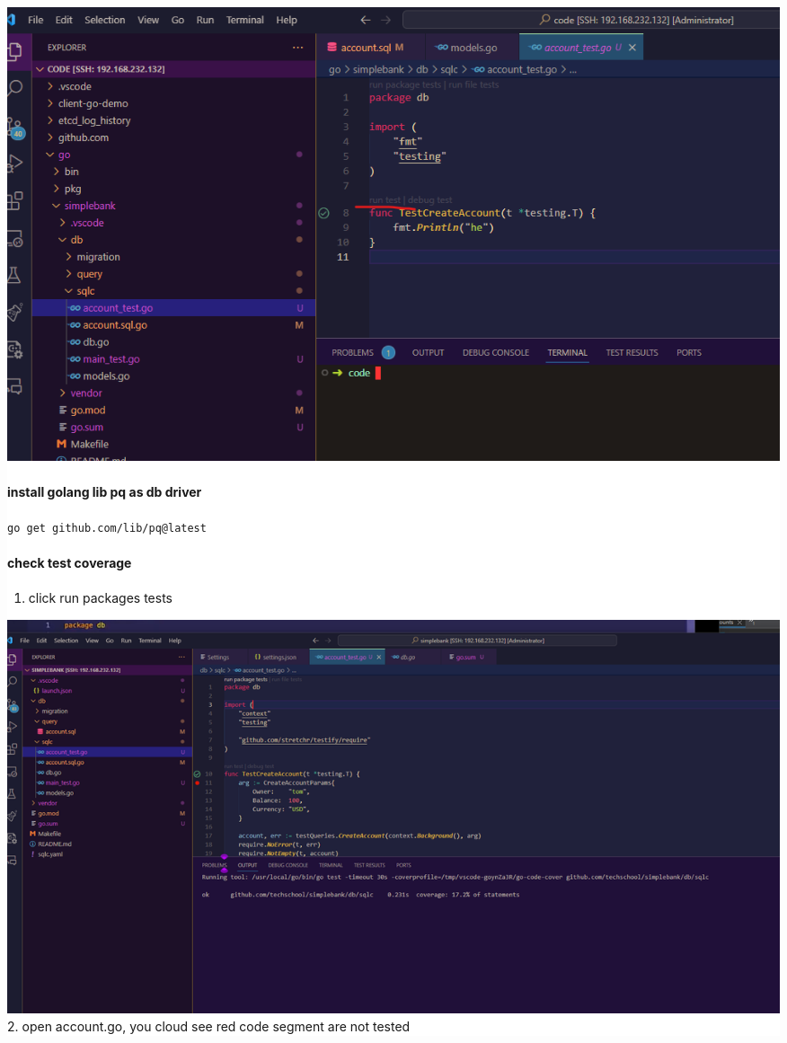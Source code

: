 ![Alt text](image-1.png)

#### install golang lib pq as db driver
```bash
go get github.com/lib/pq@latest
```


#### check test coverage 
1. click run packages tests

![Alt text](image-2.png)
2. open account.go, 
you cloud see red code segment are not tested